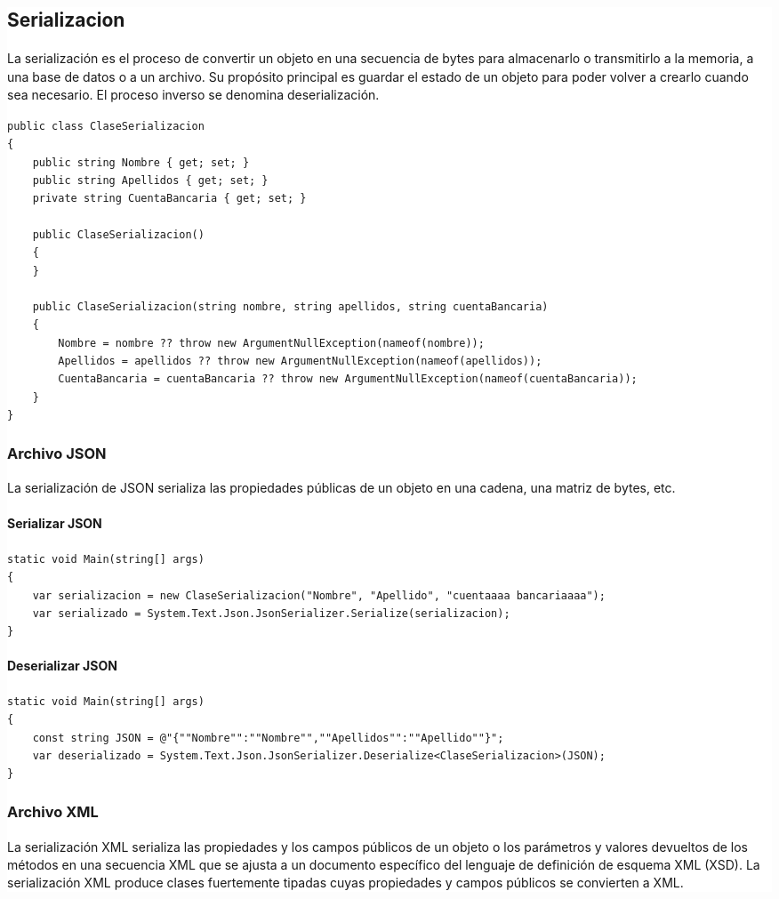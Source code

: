 ## Serializacion
La serialización es el proceso de convertir un objeto en una secuencia de bytes para almacenarlo o transmitirlo a la memoria, a una base de datos o a un archivo. Su propósito principal es guardar el estado de un objeto para poder volver a crearlo cuando sea necesario. El proceso inverso se denomina deserialización.

```Csharp
public class ClaseSerializacion
{
    public string Nombre { get; set; }
    public string Apellidos { get; set; }
    private string CuentaBancaria { get; set; }

    public ClaseSerializacion()
    {
    }

    public ClaseSerializacion(string nombre, string apellidos, string cuentaBancaria)
    {
        Nombre = nombre ?? throw new ArgumentNullException(nameof(nombre));
        Apellidos = apellidos ?? throw new ArgumentNullException(nameof(apellidos));
        CuentaBancaria = cuentaBancaria ?? throw new ArgumentNullException(nameof(cuentaBancaria));
    }
}
```

### Archivo JSON
La serialización de JSON serializa las propiedades públicas de un objeto en una cadena, una matriz de bytes, etc.

#### Serializar JSON
```Csharp
static void Main(string[] args)
{
    var serializacion = new ClaseSerializacion("Nombre", "Apellido", "cuentaaaa bancariaaaa");
    var serializado = System.Text.Json.JsonSerializer.Serialize(serializacion);
}
```

#### Deserializar JSON
```Csharp
static void Main(string[] args)
{
    const string JSON = @"{""Nombre"":""Nombre"",""Apellidos"":""Apellido""}";
    var deserializado = System.Text.Json.JsonSerializer.Deserialize<ClaseSerializacion>(JSON);
}
```

### Archivo XML
La serialización XML serializa las propiedades y los campos públicos de un objeto o los parámetros y valores devueltos de los métodos en una secuencia XML que se ajusta a un documento específico del lenguaje de definición de esquema XML (XSD). La serialización XML produce clases fuertemente tipadas cuyas propiedades y campos públicos se convierten a XML.
